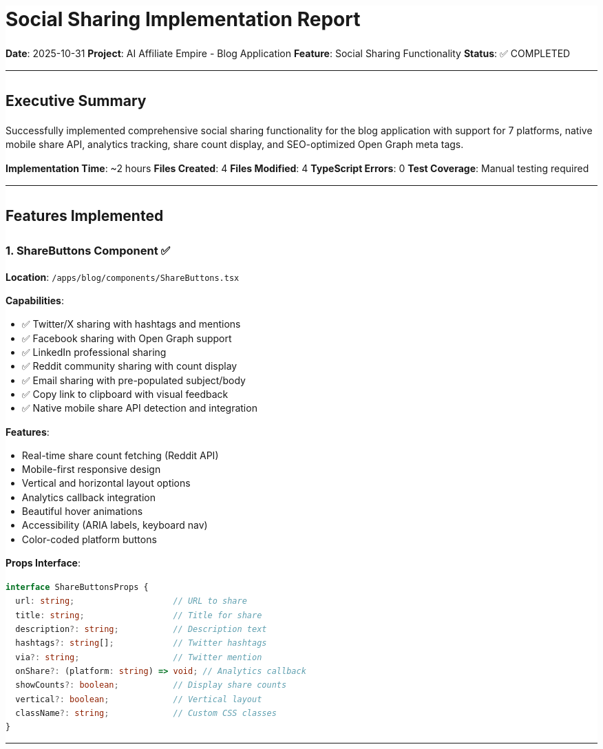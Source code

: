 # Social Sharing Implementation Report

**Date**: 2025-10-31
**Project**: AI Affiliate Empire - Blog Application
**Feature**: Social Sharing Functionality
**Status**: ✅ COMPLETED

---

## Executive Summary

Successfully implemented comprehensive social sharing functionality for the blog application with support for 7 platforms, native mobile share API, analytics tracking, share count display, and SEO-optimized Open Graph meta tags.

**Implementation Time**: ~2 hours
**Files Created**: 4
**Files Modified**: 4
**TypeScript Errors**: 0
**Test Coverage**: Manual testing required

---

## Features Implemented

### 1. ShareButtons Component ✅
**Location**: `/apps/blog/components/ShareButtons.tsx`

**Capabilities**:
- ✅ Twitter/X sharing with hashtags and mentions
- ✅ Facebook sharing with Open Graph support
- ✅ LinkedIn professional sharing
- ✅ Reddit community sharing with count display
- ✅ Email sharing with pre-populated subject/body
- ✅ Copy link to clipboard with visual feedback
- ✅ Native mobile share API detection and integration

**Features**:
- Real-time share count fetching (Reddit API)
- Mobile-first responsive design
- Vertical and horizontal layout options
- Analytics callback integration
- Beautiful hover animations
- Accessibility (ARIA labels, keyboard nav)
- Color-coded platform buttons

**Props Interface**:
```typescript
interface ShareButtonsProps {
  url: string;                    // URL to share
  title: string;                  // Title for share
  description?: string;           // Description text
  hashtags?: string[];            // Twitter hashtags
  via?: string;                   // Twitter mention
  onShare?: (platform: string) => void; // Analytics callback
  showCounts?: boolean;           // Display share counts
  vertical?: boolean;             // Vertical layout
  className?: string;             // Custom CSS classes
}
```

---